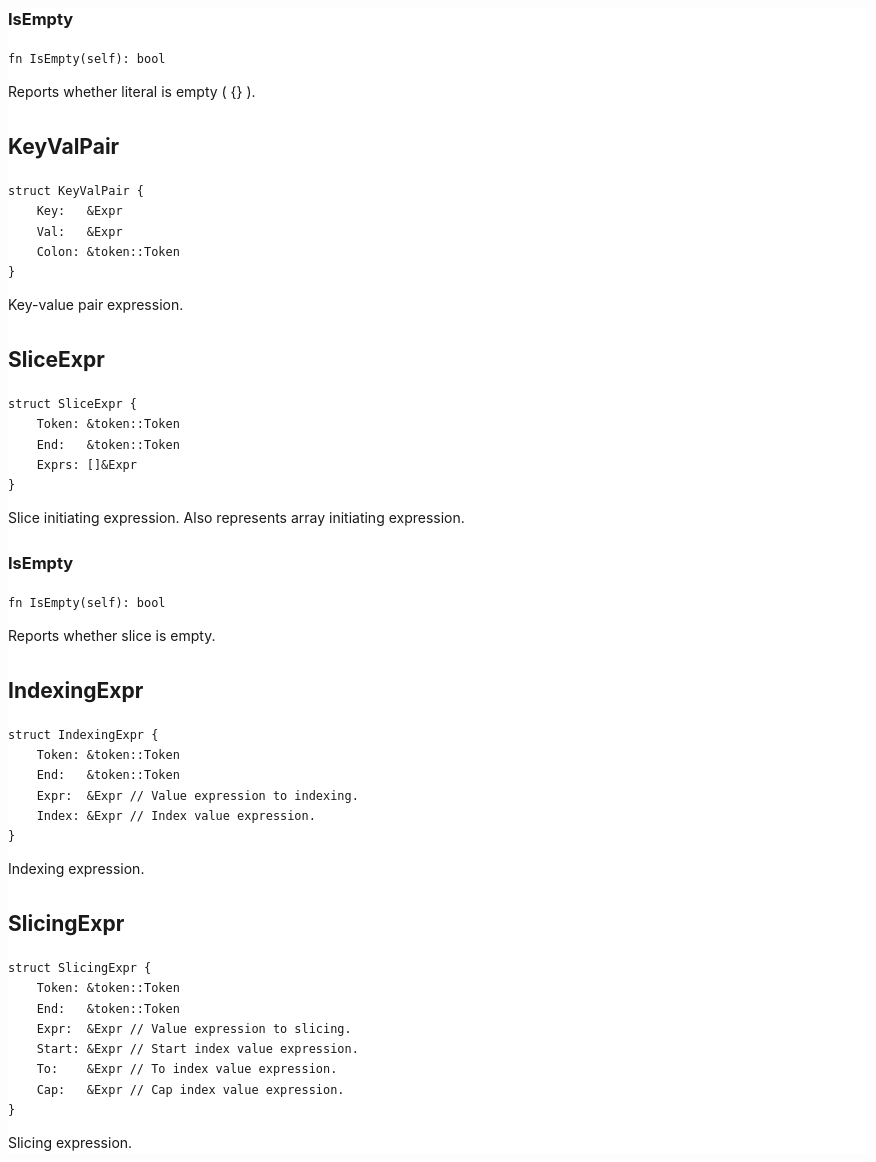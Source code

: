 ### IsEmpty
```jule
fn IsEmpty(self): bool
```
Reports whether literal is empty \( \{\} \)\.

## KeyValPair
```jule
struct KeyValPair {
	Key:   &Expr
	Val:   &Expr
	Colon: &token::Token
}
```
Key\-value pair expression\.

## SliceExpr
```jule
struct SliceExpr {
	Token: &token::Token
	End:   &token::Token
	Exprs: []&Expr
}
```
Slice initiating expression\. Also represents array initiating expression\.

### IsEmpty
```jule
fn IsEmpty(self): bool
```
Reports whether slice is empty\.

## IndexingExpr
```jule
struct IndexingExpr {
	Token: &token::Token
	End:   &token::Token
	Expr:  &Expr // Value expression to indexing.
	Index: &Expr // Index value expression.
}
```
Indexing expression\.

## SlicingExpr
```jule
struct SlicingExpr {
	Token: &token::Token
	End:   &token::Token
	Expr:  &Expr // Value expression to slicing.
	Start: &Expr // Start index value expression.
	To:    &Expr // To index value expression.
	Cap:   &Expr // Cap index value expression.
}
```
Slicing expression\.
